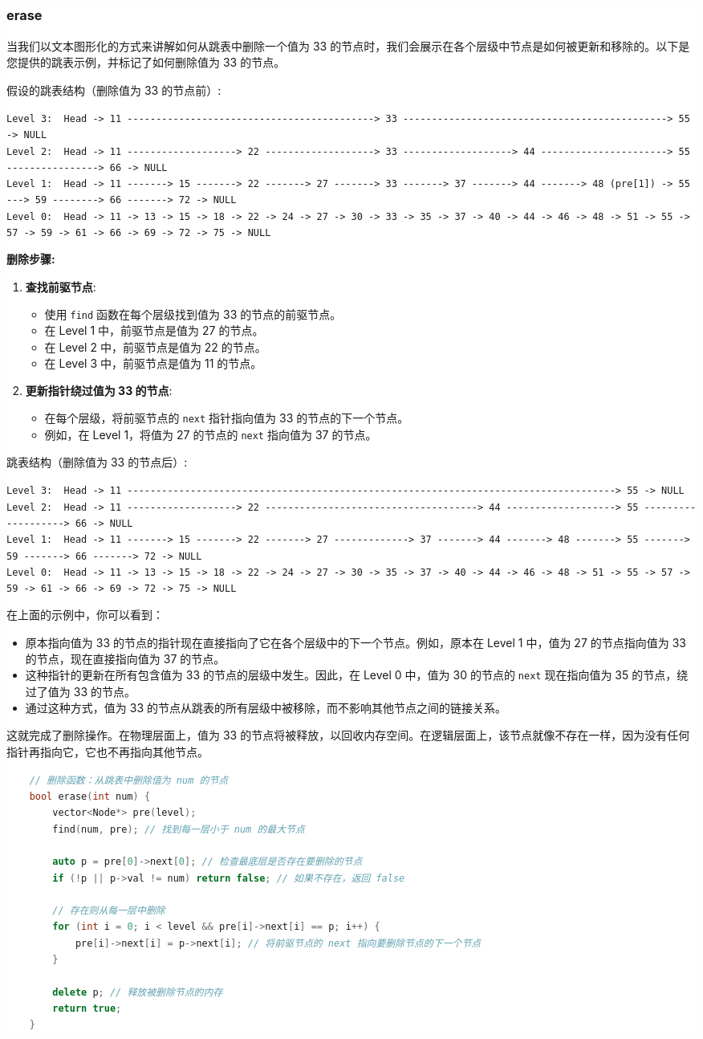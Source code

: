 ### erase

当我们以文本图形化的方式来讲解如何从跳表中删除一个值为 33 的节点时，我们会展示在各个层级中节点是如何被更新和移除的。以下是您提供的跳表示例，并标记了如何删除值为 33 的节点。

假设的跳表结构（删除值为 33 的节点前）:

```
Level 3:  Head -> 11 -------------------------------------------> 33 ----------------------------------------------> 55 -> NULL
Level 2:  Head -> 11 -------------------> 22 -------------------> 33 -------------------> 44 ----------------------> 55 ----------------> 66 -> NULL
Level 1:  Head -> 11 -------> 15 -------> 22 -------> 27 -------> 33 -------> 37 -------> 44 -------> 48 (pre[1]) -> 55 ---> 59 --------> 66 -------> 72 -> NULL
Level 0:  Head -> 11 -> 13 -> 15 -> 18 -> 22 -> 24 -> 27 -> 30 -> 33 -> 35 -> 37 -> 40 -> 44 -> 46 -> 48 -> 51 -> 55 -> 57 -> 59 -> 61 -> 66 -> 69 -> 72 -> 75 -> NULL
```

**删除步骤:**

1. **查找前驱节点**:
   - 使用 `find` 函数在每个层级找到值为 33 的节点的前驱节点。
   - 在 Level 1 中，前驱节点是值为 27 的节点。
   - 在 Level 2 中，前驱节点是值为 22 的节点。
   - 在 Level 3 中，前驱节点是值为 11 的节点。

2. **更新指针绕过值为 33 的节点**:
   - 在每个层级，将前驱节点的 `next` 指针指向值为 33 的节点的下一个节点。
   - 例如，在 Level 1，将值为 27 的节点的 `next` 指向值为 37 的节点。

跳表结构（删除值为 33 的节点后）:

```
Level 3:  Head -> 11 -------------------------------------------------------------------------------------> 55 -> NULL
Level 2:  Head -> 11 -------------------> 22 -------------------------------------> 44 -------------------> 55 -------------------> 66 -> NULL
Level 1:  Head -> 11 -------> 15 -------> 22 -------> 27 -------------> 37 -------> 44 -------> 48 -------> 55 -------> 59 -------> 66 -------> 72 -> NULL
Level 0:  Head -> 11 -> 13 -> 15 -> 18 -> 22 -> 24 -> 27 -> 30 -> 35 -> 37 -> 40 -> 44 -> 46 -> 48 -> 51 -> 55 -> 57 -> 59 -> 61 -> 66 -> 69 -> 72 -> 75 -> NULL
```

在上面的示例中，你可以看到：

- 原本指向值为 33 的节点的指针现在直接指向了它在各个层级中的下一个节点。例如，原本在 Level 1 中，值为 27 的节点指向值为 33 的节点，现在直接指向值为 37 的节点。
- 这种指针的更新在所有包含值为 33 的节点的层级中发生。因此，在 Level 0 中，值为 30 的节点的 `next` 现在指向值为 35 的节点，绕过了值为 33 的节点。
- 通过这种方式，值为 33 的节点从跳表的所有层级中被移除，而不影响其他节点之间的链接关系。

这就完成了删除操作。在物理层面上，值为 33 的节点将被释放，以回收内存空间。在逻辑层面上，该节点就像不存在一样，因为没有任何指针再指向它，它也不再指向其他节点。

```c++
    // 删除函数：从跳表中删除值为 num 的节点
    bool erase(int num) {
        vector<Node*> pre(level);
        find(num, pre); // 找到每一层小于 num 的最大节点

        auto p = pre[0]->next[0]; // 检查最底层是否存在要删除的节点
        if (!p || p->val != num) return false; // 如果不存在，返回 false

        // 存在则从每一层中删除
        for (int i = 0; i < level && pre[i]->next[i] == p; i++) {
            pre[i]->next[i] = p->next[i]; // 将前驱节点的 next 指向要删除节点的下一个节点
        }

        delete p; // 释放被删除节点的内存
        return true;
    }
```
